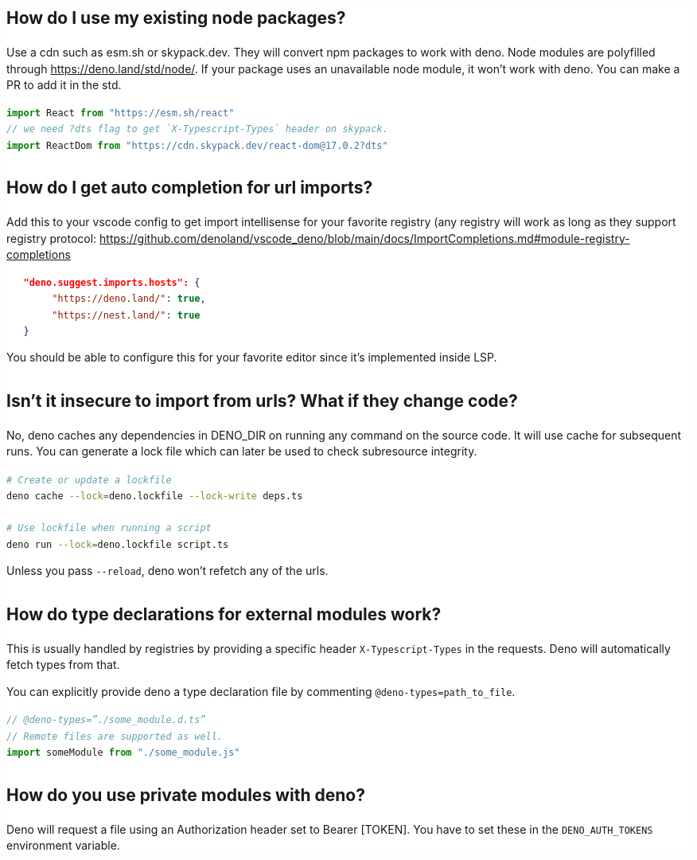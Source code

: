 ## How do I use my existing node packages?
Use a cdn such as esm.sh or skypack.dev. They will convert npm packages to work with deno. Node modules are polyfilled through <https://deno.land/std/node/>. If your package uses an unavailable node module, it won’t work with deno. You can make a PR to add it in the std.

```ts
import React from "https://esm.sh/react"
// we need ?dts flag to get `X-Typescript-Types` header on skypack.
import ReactDom from "https://cdn.skypack.dev/react-dom@17.0.2?dts"
```

## How do I get auto completion for url imports?
Add this to your vscode config to get import intellisense for your favorite registry (any registry will work as long as they support registry protocol: <https://github.com/denoland/vscode_deno/blob/main/docs/ImportCompletions.md#module-registry-completions>

```json
   "deno.suggest.imports.hosts": {
        "https://deno.land/": true,
        "https://nest.land/": true
   }
```
You should be able to configure this for your favorite editor since it’s implemented inside LSP.

## Isn’t it insecure to import from urls? What if they change code?
No, deno caches any dependencies in DENO_DIR on running any command on the source code. It will use cache for subsequent runs. You can generate a lock file which can later be used to check subresource integrity.

```sh
# Create or update a lockfile
deno cache --lock=deno.lockfile --lock-write deps.ts

# Use lockfile when running a script
deno run --lock=deno.lockfile script.ts
```
Unless you pass `--reload`, deno won’t refetch any of the urls. 

## How do type declarations for external modules work?
This is usually handled by registries by providing a specific header `X-Typescript-Types` in the requests. Deno will automatically fetch types from that. 

You can explicitly provide deno a type declaration file by commenting `@deno-types=path_to_file`.

```ts
// @deno-types=”./some_module.d.ts”
// Remote files are supported as well.
import someModule from "./some_module.js"
```

## How do you use private modules with deno?
Deno will request a file using an Authorization header set to Bearer [TOKEN]. You have to set these in the `DENO_AUTH_TOKENS` environment variable.
